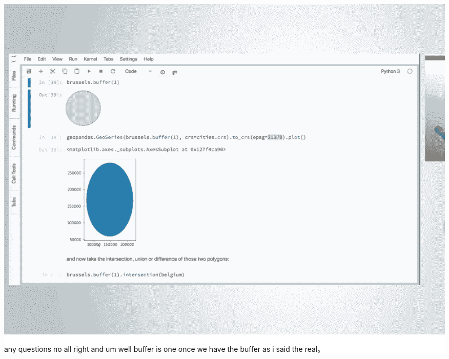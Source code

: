 ![](img/81e8c90c191b11ba7052bce0b0522fb5_455.png)

 any questions no all right and um well buffer is one once we have the buffer as i said the real。


